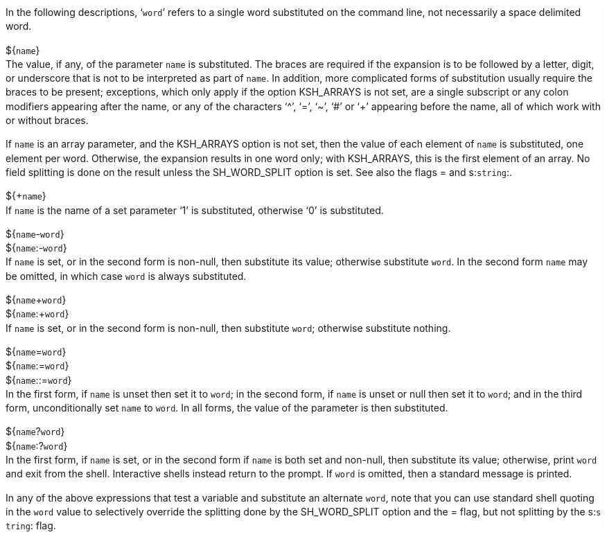 In the following descriptions, ‘`word`’ refers to a single word
substituted on the command line, not necessarily a space delimited word.

${`name`}  
The value, if any, of the parameter `name` is substituted. The braces
are required if the expansion is to be followed by a letter, digit, or
underscore that is not to be interpreted as part of `name`. In addition,
more complicated forms of substitution usually require the braces to be
present; exceptions, which only apply if the option KSH_ARRAYS is not
set, are a single subscript or any colon modifiers appearing after the
name, or any of the characters ‘^’, ‘=’, ‘\~’, ‘#’ or ‘+’ appearing
before the name, all of which work with or without braces.

If `name` is an array parameter, and the KSH_ARRAYS option is not set,
then the value of each element of `name` is substituted, one element per
word. Otherwise, the expansion results in one word only; with
KSH_ARRAYS, this is the first element of an array. No field splitting is
done on the result unless the SH_WORD_SPLIT option is set. See also the
flags = and s:`string`:.

${+`name`}  
If `name` is the name of a set parameter ‘1’ is substituted, otherwise
‘0’ is substituted.

${`name`-`word`}  
${`name`:-`word`}  
If `name` is set, or in the second form is non-null, then substitute its
value; otherwise substitute `word`. In the second form `name` may be
omitted, in which case `word` is always substituted.

${`name`+`word`}  
${`name`:+`word`}  
If `name` is set, or in the second form is non-null, then substitute
`word`; otherwise substitute nothing.

${`name`=`word`}  
${`name`:=`word`}  
${`name`::=`word`}  
In the first form, if `name` is unset then set it to `word`; in the
second form, if `name` is unset or null then set it to `word`; and in
the third form, unconditionally set `name` to `word`. In all forms, the
value of the parameter is then substituted.

${`name`?`word`}  
${`name`:?`word`}  
In the first form, if `name` is set, or in the second form if `name` is
both set and non-null, then substitute its value; otherwise, print
`word` and exit from the shell. Interactive shells instead return to the
prompt. If `word` is omitted, then a standard message is printed.

In any of the above expressions that test a variable and substitute an
alternate `word`, note that you can use standard shell quoting in the
`word` value to selectively override the splitting done by the
SH_WORD_SPLIT option and the = flag, but not splitting by the
s:`string`: flag.
